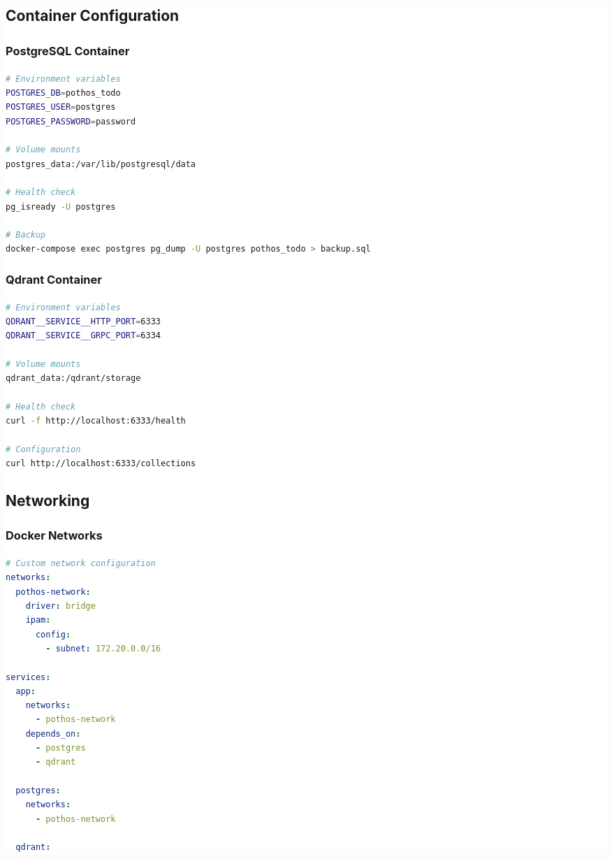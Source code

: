 ## Container Configuration

### PostgreSQL Container

```bash
# Environment variables
POSTGRES_DB=pothos_todo
POSTGRES_USER=postgres
POSTGRES_PASSWORD=password

# Volume mounts
postgres_data:/var/lib/postgresql/data

# Health check
pg_isready -U postgres

# Backup
docker-compose exec postgres pg_dump -U postgres pothos_todo > backup.sql
```

### Qdrant Container

```bash
# Environment variables
QDRANT__SERVICE__HTTP_PORT=6333
QDRANT__SERVICE__GRPC_PORT=6334

# Volume mounts
qdrant_data:/qdrant/storage

# Health check
curl -f http://localhost:6333/health

# Configuration
curl http://localhost:6333/collections
```

## Networking

### Docker Networks

```yaml
# Custom network configuration
networks:
  pothos-network:
    driver: bridge
    ipam:
      config:
        - subnet: 172.20.0.0/16

services:
  app:
    networks:
      - pothos-network
    depends_on:
      - postgres
      - qdrant

  postgres:
    networks:
      - pothos-network

  qdrant:
```
